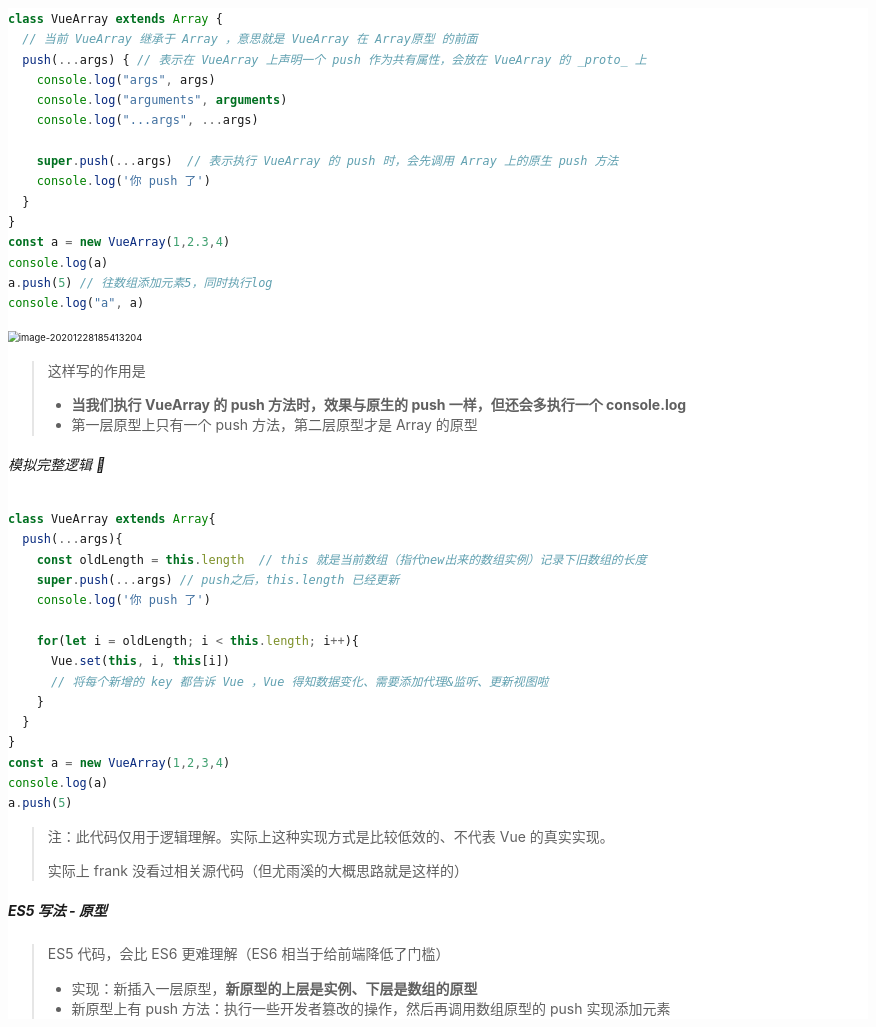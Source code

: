 ```js
class VueArray extends Array { 
  // 当前 VueArray 继承于 Array ，意思就是 VueArray 在 Array原型 的前面
  push(...args) { // 表示在 VueArray 上声明一个 push 作为共有属性，会放在 VueArray 的 _proto_ 上
    console.log("args", args)
    console.log("arguments", arguments)
    console.log("...args", ...args)
    
    super.push(...args)  // 表示执行 VueArray 的 push 时，会先调用 Array 上的原生 push 方法
    console.log('你 push 了') 
  }
}
const a = new VueArray(1,2.3,4)
console.log(a)
a.push(5) // 往数组添加元素5，同时执行log
console.log("a", a)
```

<img src="https://imgsubmit.oss-cn-beijing.aliyuncs.com/img/image-20201228185413204.png" alt="image-20201228185413204" style="zoom:67%;" />

>   这样写的作用是
>
>   +   **当我们执行 VueArray 的 push 方法时，效果与原生的 push 一样，但还会多执行一个 console.log**
>   +   第一层原型上只有一个 push 方法，第二层原型才是 Array 的原型

###### 模拟完整逻辑 📌

```js
class VueArray extends Array{ 
  push(...args){
    const oldLength = this.length  // this 就是当前数组（指代new出来的数组实例）记录下旧数组的长度
    super.push(...args) // push之后，this.length 已经更新
    console.log('你 push 了') 
    
    for(let i = oldLength; i < this.length; i++){ 
      Vue.set(this, i, this[i])  
      // 将每个新增的 key 都告诉 Vue ，Vue 得知数据变化、需要添加代理&监听、更新视图啦 
    } 
  }
}
const a = new VueArray(1,2,3,4)
console.log(a)
a.push(5)
```

>   注：此代码仅用于逻辑理解。实际上这种实现方式是比较低效的、不代表 Vue 的真实实现。
>
>   实际上 frank 没看过相关源代码（但尤雨溪的大概思路就是这样的）



##### ES5 写法 - 原型

>   ES5 代码，会比 ES6 更难理解（ES6 相当于给前端降低了门槛）
>
>   +   实现：新插入一层原型，**新原型的上层是实例、下层是数组的原型**
>   +   新原型上有 push 方法：执行一些开发者篡改的操作，然后再调用数组原型的 push 实现添加元素
